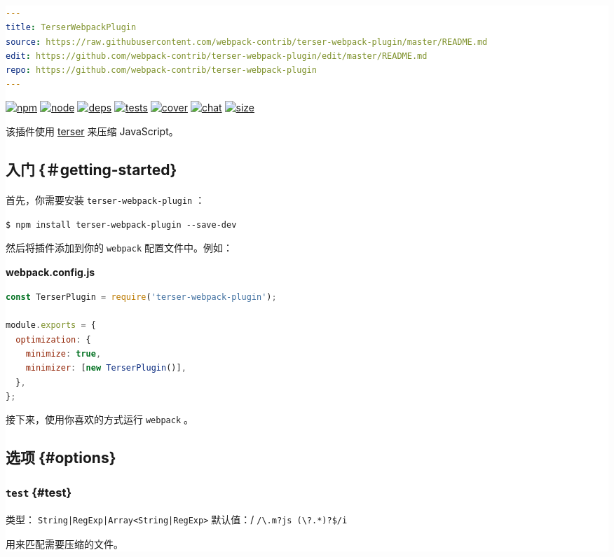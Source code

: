 ```yaml
---
title: TerserWebpackPlugin
source: https://raw.githubusercontent.com/webpack-contrib/terser-webpack-plugin/master/README.md
edit: https://github.com/webpack-contrib/terser-webpack-plugin/edit/master/README.md
repo: https://github.com/webpack-contrib/terser-webpack-plugin
---
```



[![npm][npm]][npm-url]
[![node][node]][node-url]
[![deps][deps]][deps-url]
[![tests][tests]][tests-url]
[![cover][cover]][cover-url]
[![chat][chat]][chat-url]
[![size][size]][size-url]



该插件使用 [terser](https://github.com/terser-js/terser) 来压缩 JavaScript。

## 入门 {＃getting-started}

首先，你需要安装 `terser-webpack-plugin` ：

```console
$ npm install terser-webpack-plugin --save-dev
```

然后将插件添加到你的 `webpack` 配置文件中。例如：

**webpack.config.js**

```js
const TerserPlugin = require('terser-webpack-plugin');

module.exports = {
  optimization: {
    minimize: true,
    minimizer: [new TerserPlugin()],
  },
};
```

接下来，使用你喜欢的方式运行 `webpack` 。

## 选项 {#options}

### `test` {#test}

类型： `String|RegExp|Array<String|RegExp>`
默认值：/ `/\.m?js (\?.*)?$/i`

用来匹配需要压缩的文件。


[npm]: https://img.shields.io/npm/v/terser-webpack-plugin.svg
[npm-url]: https://npmjs.com/package/terser-webpack-plugin
[node]: https://img.shields.io/node/v/terser-webpack-plugin.svg
[node-url]: https://nodejs.org/
[deps]: https://david-dm.org/webpack-contrib/terser-webpack-plugin.svg
[deps-url]: https://david-dm.org/webpack-contrib/terser-webpack-plugin
[tests]: https://github.com/webpack-contrib/terser-webpack-plugin/workflows/terser-webpack-plugin/badge.svg
[tests-url]: https://github.com/webpack-contrib/terser-webpack-plugin/actions
[cover]: https://codecov.io/gh/webpack-contrib/terser-webpack-plugin/branch/master/graph/badge.svg
[cover-url]: https://codecov.io/gh/webpack-contrib/terser-webpack-plugin
[chat]: https://img.shields.io/badge/gitter-webpack%2Fwebpack-brightgreen.svg
[chat-url]: https://gitter.im/webpack/webpack
[size]: https://packagephobia.now.sh/badge?p=terser-webpack-plugin
[size-url]: https://packagephobia.now.sh/result?p=terser-webpack-plugin